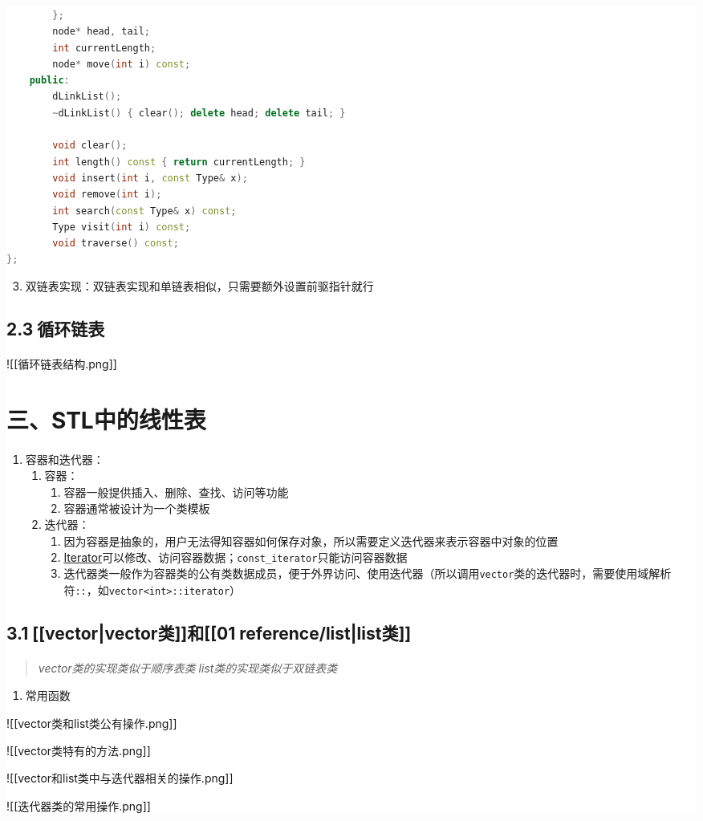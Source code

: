 ```c++
		};
		node* head, tail;
		int currentLength;
		node* move(int i) const;
	public:
		dLinkList();
		~dLinkList() { clear(); delete head; delete tail; }
		
		void clear();
		int length() const { return currentLength; }
		void insert(int i, const Type& x);
		void remove(int i);
		int search(const Type& x) const;
		Type visit(int i) const;
		void traverse() const;
};
```

3. 双链表实现：双链表实现和单链表相似，只需要额外设置前驱指针就行

## 2.3 循环链表

![[循环链表结构.png]]

# 三、STL中的线性表

1. 容器和迭代器：
	1. 容器：
		1. 容器一般提供插入、删除、查找、访问等功能
		2. 容器通常被设计为一个类模板
	2. 迭代器：
		1. 因为容器是抽象的，用户无法得知容器如何保存对象，所以需要定义迭代器来表示容器中对象的位置
		2. [Iterator](Coding%20Languages/Python/Data%20structure/Iterator.md)可以修改、访问容器数据；`const_iterator`只能访问容器数据
		3. 迭代器类一般作为容器类的公有类数据成员，便于外界访问、使用迭代器（所以调用`vector`类的迭代器时，需要使用域解析符`::`，如`vector<int>::iterator`）

## 3.1 [[vector|vector类]]和[[01 reference/list|list类]]

>*vector类的实现类似于顺序表类*
>*list类的实现类似于双链表类*

1. 常用函数

![[vector类和list类公有操作.png]]

![[vector类特有的方法.png]]

![[vector和list类中与迭代器相关的操作.png]]

![[迭代器类的常用操作.png]]
